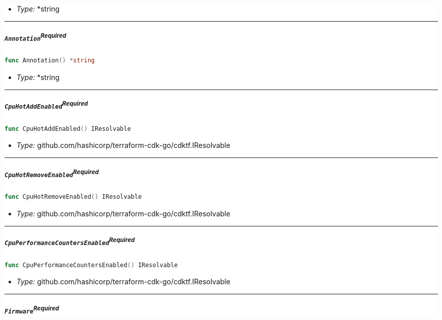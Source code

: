 - *Type:* *string

---

##### `Annotation`<sup>Required</sup> <a name="Annotation" id="@cdktf/provider-vsphere.dataVsphereOvfVmTemplate.DataVsphereOvfVmTemplate.property.annotation"></a>

```go
func Annotation() *string
```

- *Type:* *string

---

##### `CpuHotAddEnabled`<sup>Required</sup> <a name="CpuHotAddEnabled" id="@cdktf/provider-vsphere.dataVsphereOvfVmTemplate.DataVsphereOvfVmTemplate.property.cpuHotAddEnabled"></a>

```go
func CpuHotAddEnabled() IResolvable
```

- *Type:* github.com/hashicorp/terraform-cdk-go/cdktf.IResolvable

---

##### `CpuHotRemoveEnabled`<sup>Required</sup> <a name="CpuHotRemoveEnabled" id="@cdktf/provider-vsphere.dataVsphereOvfVmTemplate.DataVsphereOvfVmTemplate.property.cpuHotRemoveEnabled"></a>

```go
func CpuHotRemoveEnabled() IResolvable
```

- *Type:* github.com/hashicorp/terraform-cdk-go/cdktf.IResolvable

---

##### `CpuPerformanceCountersEnabled`<sup>Required</sup> <a name="CpuPerformanceCountersEnabled" id="@cdktf/provider-vsphere.dataVsphereOvfVmTemplate.DataVsphereOvfVmTemplate.property.cpuPerformanceCountersEnabled"></a>

```go
func CpuPerformanceCountersEnabled() IResolvable
```

- *Type:* github.com/hashicorp/terraform-cdk-go/cdktf.IResolvable

---

##### `Firmware`<sup>Required</sup> <a name="Firmware" id="@cdktf/provider-vsphere.dataVsphereOvfVmTemplate.DataVsphereOvfVmTemplate.property.firmware"></a>
